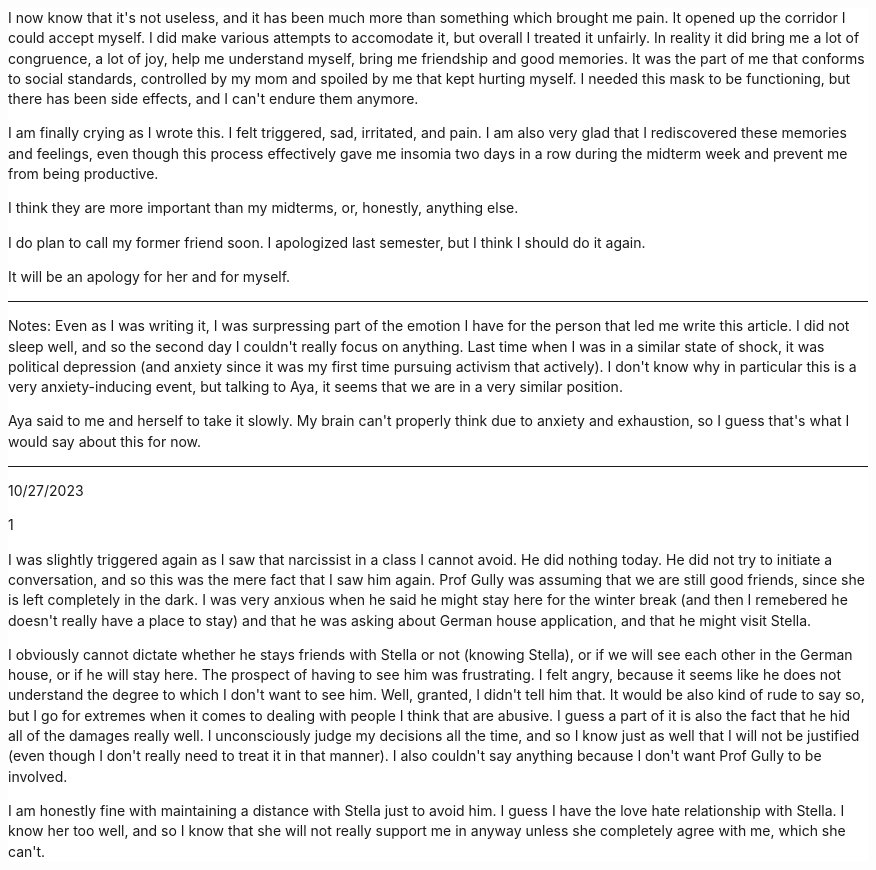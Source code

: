 I now know that it's not useless, and it has been much more than something which brought me pain. It opened up the corridor I could accept myself. I did make various attempts to accomodate it, but overall I treated it unfairly. In reality it did bring me a lot of congruence, a lot of joy, help me understand myself, bring me friendship and good memories. It was the part of me that conforms to social standards, controlled by my mom and spoiled by me that kept hurting myself. I needed this mask to be functioning, but there has been side effects, and I can't endure them anymore. 

I am finally crying as I wrote this. I felt triggered, sad, irritated, and pain. I am also very glad that I rediscovered these memories and feelings, even though this process effectively gave me insomia two days in a row during the midterm week and prevent me from being productive. 

I think they are more important than my midterms, or, honestly, anything else. 

I do plan to call my former friend soon. I apologized last semester, but I think I should do it again. 

It will be an apology for her and for myself. 

---

Notes:
Even as I was writing it, I was surpressing part of the emotion I have for the person that led me write this article. I did not sleep well, and so the second day I couldn't really focus on anything. Last time when I was in a similar state of shock, it was political depression (and anxiety since it was my first time pursuing activism that actively). I don't know why in particular this is a very anxiety-inducing event, but talking to Aya, it seems that we are in a very similar position. 

Aya said to me and herself to take it slowly. My brain can't properly think due to anxiety and exhaustion, so I guess that's what I would say about this for now.


---

10/27/2023


1

I was slightly triggered again as I saw that narcissist in a class I cannot avoid. He did nothing today. He did not try to initiate a conversation, and so this was the mere fact that I saw him again. Prof Gully was assuming that we are still good friends, since she is left completely in the dark. I was very anxious when he said he might stay here for the winter break (and then I remebered he doesn't really have a place to stay) and that he was asking about German house application, and that he might visit Stella. 

I obviously cannot dictate whether he stays friends with Stella or not (knowing Stella), or if we will see each other in the German house, or if he will stay here. The prospect of having to see him was frustrating. I felt angry, because it seems like he does not understand the degree to which I don't want to see him. Well, granted, I didn't tell him that. It would be also kind of rude to say so, but I go for extremes when it comes to dealing with people I think that are abusive. I guess a part of it is also the fact that he hid all of the damages really well. I unconsciously judge my decisions all the time, and so I know just as well that I will not be justified (even though I don't really need to treat it in that manner). I also couldn't say anything because I don't want Prof Gully to be involved. 

I am honestly fine with maintaining a distance with Stella just to avoid him. I guess I have the love hate relationship with Stella. I know her too well, and so I know that she will not really support me in anyway unless she completely agree with me, which she can't. 
